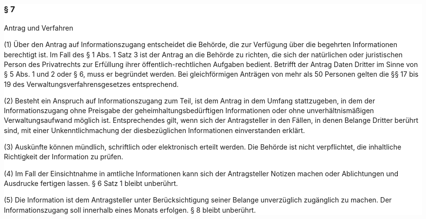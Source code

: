 </div>

</div>

<span id="BJNR272200005BJNE000700000.html"></span>

### § 7  
Antrag und Verfahren

<div>

<div class="jnhtml">

<div>

<div class="jurAbsatz">

(1) Über den Antrag auf Informationszugang entscheidet die Behörde, die
zur Verfügung über die begehrten Informationen berechtigt ist. Im Fall
des § 1 Abs. 1 Satz 3 ist der Antrag an die Behörde zu richten, die sich
der natürlichen oder juristischen Person des Privatrechts zur Erfüllung
ihrer öffentlich-rechtlichen Aufgaben bedient. Betrifft der Antrag Daten
Dritter im Sinne von § 5 Abs. 1 und 2 oder § 6, muss er begründet
werden. Bei gleichförmigen Anträgen von mehr als 50 Personen gelten die
§§ 17 bis 19 des Verwaltungsverfahrensgesetzes entsprechend.

</div>

<div class="jurAbsatz">

(2) Besteht ein Anspruch auf Informationszugang zum Teil, ist dem Antrag
in dem Umfang stattzugeben, in dem der Informationszugang ohne Preisgabe
der geheimhaltungsbedürftigen Informationen oder ohne
unverhältnismäßigen Verwaltungsaufwand möglich ist. Entsprechendes
gilt, wenn sich der Antragsteller in den Fällen, in denen Belange
Dritter berührt sind, mit einer Unkenntlichmachung der diesbezüglichen
Informationen einverstanden erklärt.

</div>

<div class="jurAbsatz">

(3) Auskünfte können mündlich, schriftlich oder elektronisch erteilt
werden. Die Behörde ist nicht verpflichtet, die inhaltliche Richtigkeit
der Information zu prüfen.

</div>

<div class="jurAbsatz">

(4) Im Fall der Einsichtnahme in amtliche Informationen kann sich der
Antragsteller Notizen machen oder Ablichtungen und Ausdrucke fertigen
lassen. § 6 Satz 1 bleibt unberührt.

</div>

<div class="jurAbsatz">

(5) Die Information ist dem Antragsteller unter Berücksichtigung seiner
Belange unverzüglich zugänglich zu machen. Der Informationszugang soll
innerhalb eines Monats erfolgen. § 8 bleibt unberührt.
